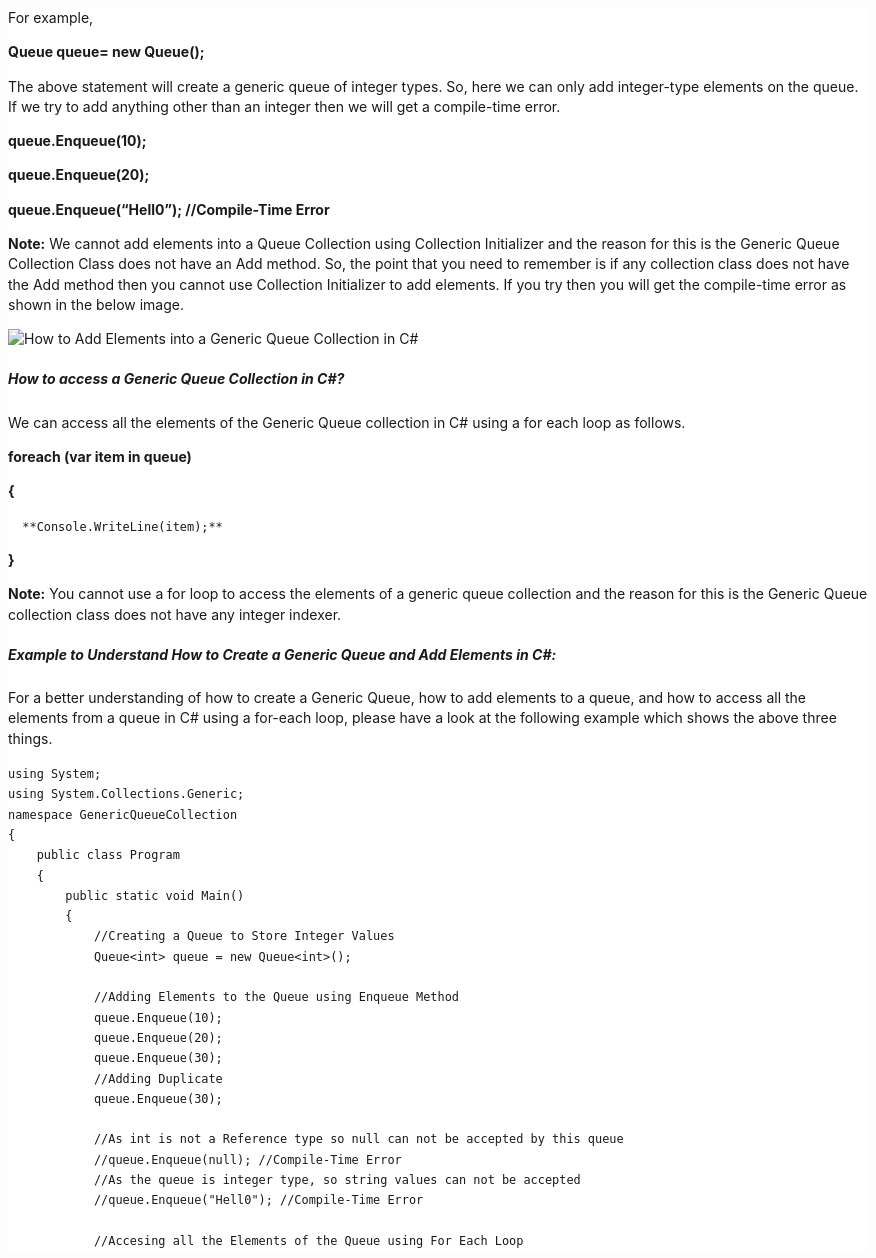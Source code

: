 For example,

**Queue<int> queue= new Queue<int>();**

The above statement will create a generic queue of integer types. So, here we can only add integer-type elements on the queue. If we try to add anything other than an integer then we will get a compile-time error.

**queue.Enqueue(10);**

**queue.Enqueue(20);**

**queue.Enqueue(“Hell0”); //Compile-Time Error**

**Note:** We cannot add elements into a Queue Collection using Collection Initializer and the reason for this is the Generic Queue<T> Collection Class does not have an Add method. So, the point that you need to remember is if any collection class does not have the Add method then you cannot use Collection Initializer to add elements. If you try then you will get the compile-time error as shown in the below image.

![How to Add Elements into a Generic Queue Collection in C#](https://dotnettutorials.net/wp-content/uploads/2018/08/How-to-Add-Elements-into-a-Generic-Queue-Collection-in-C.jpg "How to Add Elements into a Generic Queue Collection in C#")

##### **How to access a Generic Queue Collection in C#?**

We can access all the elements of the Generic Queue collection in C# using a for each loop as follows.

**foreach (var item in queue)**

**{**

      **Console.WriteLine(item);**

**}**

**Note:** You cannot use a for loop to access the elements of a generic queue collection and the reason for this is the Generic Queue collection class does not have any integer indexer.

##### **Example to Understand How to Create a Generic Queue and Add Elements in C#:**

For a better understanding of how to create a Generic Queue, how to add elements to a queue, and how to access all the elements from a queue in C# using a for-each loop, please have a look at the following example which shows the above three things.

```
using System;
using System.Collections.Generic;
namespace GenericQueueCollection
{
    public class Program
    {
        public static void Main()
        {
            //Creating a Queue to Store Integer Values
            Queue<int> queue = new Queue<int>();

            //Adding Elements to the Queue using Enqueue Method
            queue.Enqueue(10);
            queue.Enqueue(20);
            queue.Enqueue(30);
            //Adding Duplicate
            queue.Enqueue(30);

            //As int is not a Reference type so null can not be accepted by this queue
            //queue.Enqueue(null); //Compile-Time Error
            //As the queue is integer type, so string values can not be accepted
            //queue.Enqueue("Hell0"); //Compile-Time Error

            //Accesing all the Elements of the Queue using For Each Loop
```